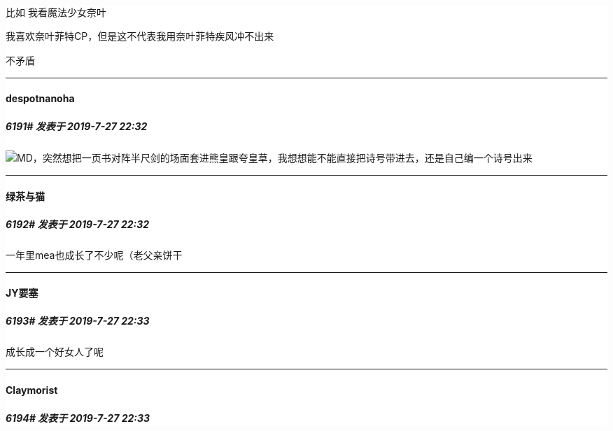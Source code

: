


比如 我看魔法少女奈叶

我喜欢奈叶菲特CP，但是这不代表我用奈叶菲特疾风冲不出来

不矛盾







-----

####  despotnanoha  
##### 6191#       发表于 2019-7-27 22:32



<img src="https://static.saraba1st.com/image/smiley/face2017/067.png" referrerpolicy="no-referrer">MD，突然想把一页书对阵半尺剑的场面套进熊皇跟夸皇草，我想想能不能直接把诗号带进去，还是自己编一个诗号出来







-----

####  绿茶与猫  
##### 6192#       发表于 2019-7-27 22:32




一年里mea也成长了不少呢（老父亲饼干







-----

####  JY要塞  
##### 6193#       发表于 2019-7-27 22:33




成长成一个好女人了呢







-----

####  Claymorist  
##### 6194#       发表于 2019-7-27 22:33



